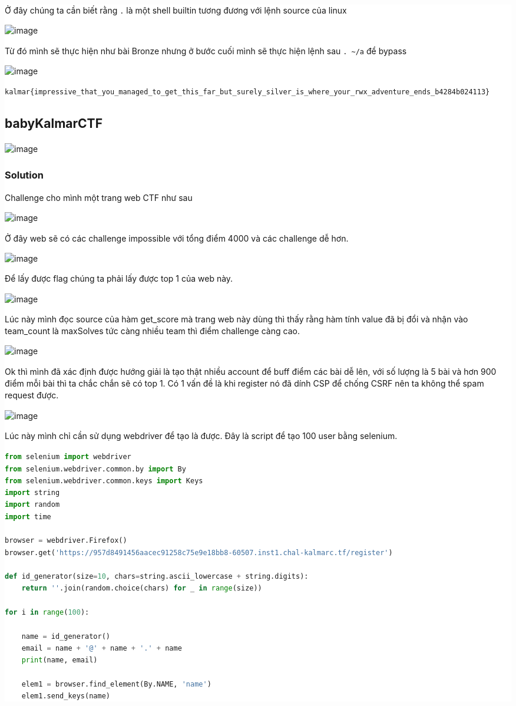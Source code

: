 Ở đây chúng ta cần biết rằng `.` là một shell builtin tương đương với lệnh source của linux

![image](https://hackmd.io/_uploads/rkFJUjho1e.png)

Từ đó mình sẽ thực hiện như bài Bronze nhưng ở bước cuối mình sẽ thực hiện lệnh sau `. ~/a` để bypass 

![image](https://hackmd.io/_uploads/BJYnI92i1e.png)

`kalmar{impressive_that_you_managed_to_get_this_far_but_surely_silver_is_where_your_rwx_adventure_ends_b4284b024113}`

## babyKalmarCTF

![image](https://hackmd.io/_uploads/rklMPq2oJl.png)

### Solution

Challenge cho mình một trang web CTF như sau

![image](https://hackmd.io/_uploads/H1lKw9hjJl.png)

Ở đây web sẽ có các challenge impossible với tổng điểm 4000 và các challenge dễ hơn.

![image](https://hackmd.io/_uploads/HkeAwqhjkl.png)

Để lấy được flag chúng ta phải lấy được top 1 của web này.

![image](https://hackmd.io/_uploads/HkNJuq2okg.png)

Lúc này mình đọc source của hàm get_score mà trang web này dùng thì thấy rằng hàm tính value đã bị đổi và nhận vào team_count là maxSolves tức càng nhiều team thì điểm challenge càng cao.

![image](https://hackmd.io/_uploads/S17CK53skx.png)

Ok thì mình đã xác định được hướng giải là tạo thật nhiều account để buff điểm các bài dễ lên, với số lượng là 5 bài và hơn 900 điểm mỗi bài thì ta chắc chắn sẽ có top 1. Có 1 vấn đề là khi register nó đã dính CSP để chống CSRF nên ta không thể spam request được.

![image](https://hackmd.io/_uploads/HJ1-h93sJl.png)

Lúc này mình chỉ cần sử dụng webdriver để tạo là được. Đây là script để tạo 100 user bằng selenium.

```python
from selenium import webdriver
from selenium.webdriver.common.by import By
from selenium.webdriver.common.keys import Keys
import string
import random
import time

browser = webdriver.Firefox()
browser.get('https://957d8491456aacec91258c75e9e18bb8-60507.inst1.chal-kalmarc.tf/register')

def id_generator(size=10, chars=string.ascii_lowercase + string.digits):
    return ''.join(random.choice(chars) for _ in range(size))

for i in range(100):

    name = id_generator()
    email = name + '@' + name + '.' + name
    print(name, email)

    elem1 = browser.find_element(By.NAME, 'name')
    elem1.send_keys(name)

```